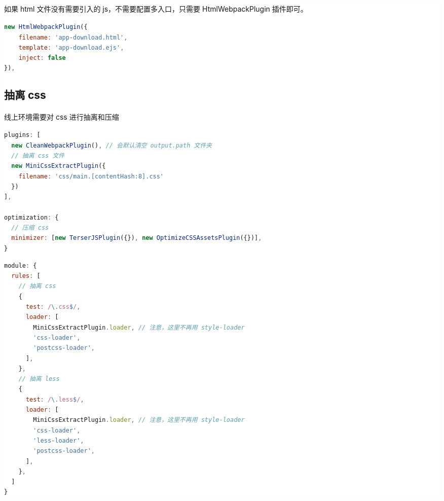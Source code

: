 如果 html 文件没有需要引入的 js，不需要配置多入口，只需要 HtmlWebpackPlugin 插件即可。

```js
new HtmlWebpackPlugin({
    filename: 'app-download.html',
    template: 'app-download.ejs',
    inject: false
}),
```

## 抽离 css

线上环境需要对 css 进行抽离和压缩

```js
plugins: [
  new CleanWebpackPlugin(), // 会默认清空 output.path 文件夹
  // 抽离 css 文件
  new MiniCssExtractPlugin({
    filename: 'css/main.[contentHash:8].css'
  })
],

optimization: {
  // 压缩 css
  minimizer: [new TerserJSPlugin({}), new OptimizeCSSAssetsPlugin({})],
}
```

```js
module: {
  rules: [
    // 抽离 css
    {
      test: /\.css$/,
      loader: [
        MiniCssExtractPlugin.loader, // 注意，这里不再用 style-loader
        'css-loader',
        'postcss-loader',
      ],
    },
    // 抽离 less
    {
      test: /\.less$/,
      loader: [
        MiniCssExtractPlugin.loader, // 注意，这里不再用 style-loader
        'css-loader',
        'less-loader',
        'postcss-loader',
      ],
    },
  ]
}
```
